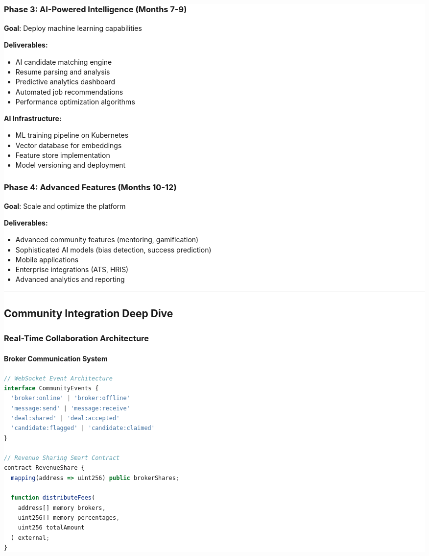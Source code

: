 ### Phase 3: AI-Powered Intelligence (Months 7-9)
**Goal**: Deploy machine learning capabilities

**Deliverables:**
- AI candidate matching engine
- Resume parsing and analysis
- Predictive analytics dashboard
- Automated job recommendations
- Performance optimization algorithms

**AI Infrastructure:**
- ML training pipeline on Kubernetes
- Vector database for embeddings
- Feature store implementation
- Model versioning and deployment

### Phase 4: Advanced Features (Months 10-12)
**Goal**: Scale and optimize the platform

**Deliverables:**
- Advanced community features (mentoring, gamification)
- Sophisticated AI models (bias detection, success prediction)
- Mobile applications
- Enterprise integrations (ATS, HRIS)
- Advanced analytics and reporting

---

## Community Integration Deep Dive

### Real-Time Collaboration Architecture

#### Broker Communication System
```typescript
// WebSocket Event Architecture
interface CommunityEvents {
  'broker:online' | 'broker:offline'
  'message:send' | 'message:receive'
  'deal:shared' | 'deal:accepted'
  'candidate:flagged' | 'candidate:claimed'
}

// Revenue Sharing Smart Contract
contract RevenueShare {
  mapping(address => uint256) public brokerShares;
  
  function distributeFees(
    address[] memory brokers,
    uint256[] memory percentages,
    uint256 totalAmount
  ) external;
}
```

